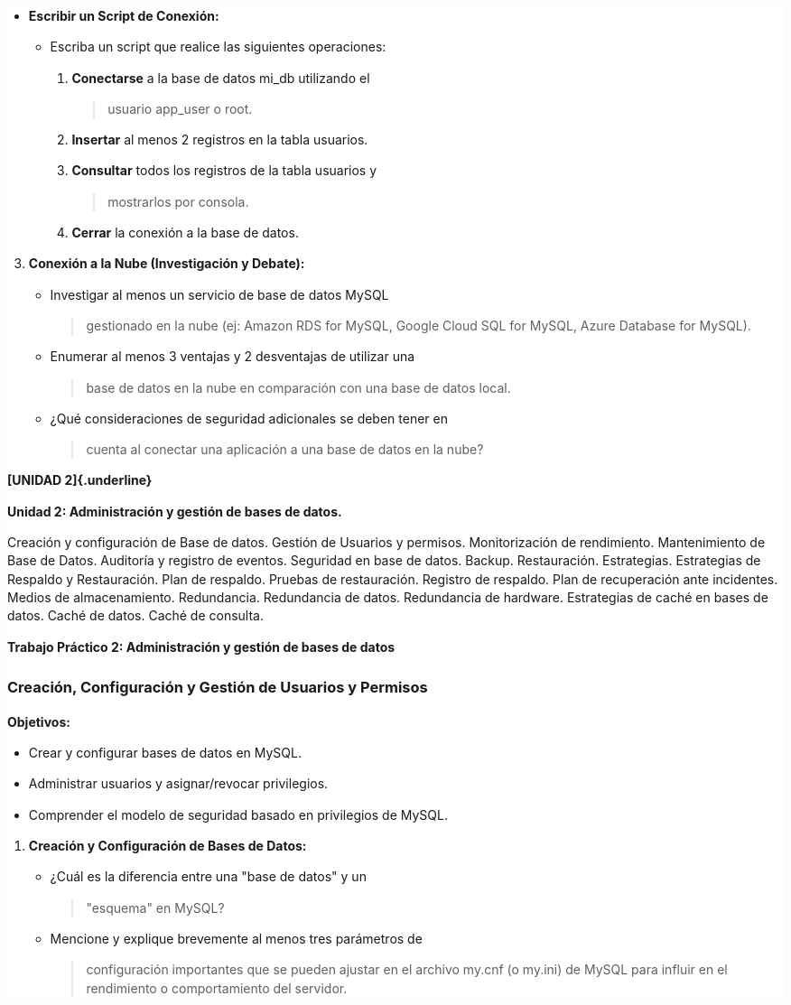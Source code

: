 -   **Escribir un Script de Conexión:**

    -   Escriba un script que realice las siguientes operaciones:

        1.  **Conectarse** a la base de datos mi_db utilizando el
            > usuario app_user o root.

        2.  **Insertar** al menos 2 registros en la tabla usuarios.

        3.  **Consultar** todos los registros de la tabla usuarios y
            > mostrarlos por consola.

        4.  **Cerrar** la conexión a la base de datos.

3.  **Conexión a la Nube (Investigación y Debate):**

    -   Investigar al menos un servicio de base de datos MySQL
        > gestionado en la nube (ej: Amazon RDS for MySQL, Google Cloud
        > SQL for MySQL, Azure Database for MySQL).

    -   Enumerar al menos 3 ventajas y 2 desventajas de utilizar una
        > base de datos en la nube en comparación con una base de datos
        > local.

    -   ¿Qué consideraciones de seguridad adicionales se deben tener en
        > cuenta al conectar una aplicación a una base de datos en la
        > nube?

**[UNIDAD 2]{.underline}**

**Unidad 2: Administración y gestión de bases de datos.**

Creación y configuración de Base de datos. Gestión de Usuarios y
permisos. Monitorización de rendimiento. Mantenimiento de Base de Datos.
Auditoría y registro de eventos. Seguridad en base de datos. Backup.
Restauración. Estrategias. Estrategias de Respaldo y Restauración. Plan
de respaldo. Pruebas de restauración. Registro de respaldo. Plan de
recuperación ante incidentes. Medios de almacenamiento. Redundancia.
Redundancia de datos. Redundancia de hardware. Estrategias de caché en
bases de datos. Caché de datos. Caché de consulta.

**Trabajo Práctico 2: Administración y gestión de bases de datos**

### **Creación, Configuración y Gestión de Usuarios y Permisos**

**Objetivos:**

-   Crear y configurar bases de datos en MySQL.

-   Administrar usuarios y asignar/revocar privilegios.

-   Comprender el modelo de seguridad basado en privilegios de MySQL.

1.  **Creación y Configuración de Bases de Datos:**

    -   ¿Cuál es la diferencia entre una \"base de datos\" y un
        > \"esquema\" en MySQL?

    -   Mencione y explique brevemente al menos tres parámetros de
        > configuración importantes que se pueden ajustar en el archivo
        > my.cnf (o my.ini) de MySQL para influir en el rendimiento o
        > comportamiento del servidor.
